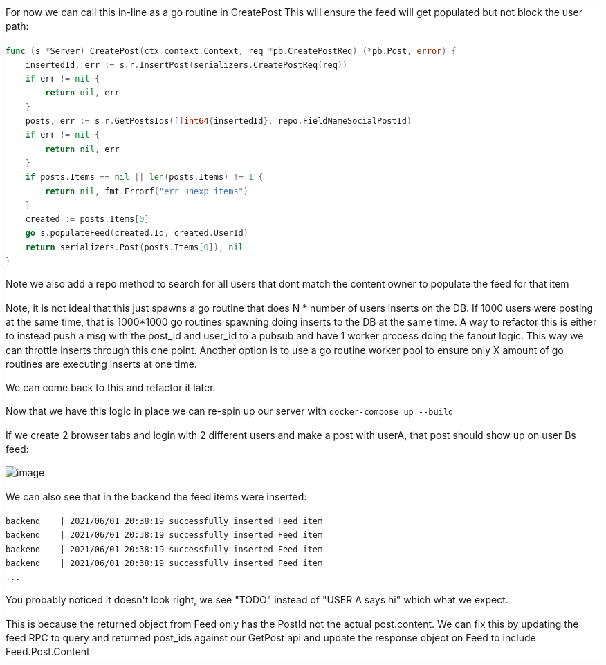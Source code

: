 For now we can call this in-line as a go routine in CreatePost This will ensure the feed will get populated but not block the user path:

```go
func (s *Server) CreatePost(ctx context.Context, req *pb.CreatePostReq) (*pb.Post, error) {
	insertedId, err := s.r.InsertPost(serializers.CreatePostReq(req))
	if err != nil {
		return nil, err
	}
	posts, err := s.r.GetPostsIds([]int64{insertedId}, repo.FieldNameSocialPostId)
	if err != nil {
		return nil, err
	}
	if posts.Items == nil || len(posts.Items) != 1 {
		return nil, fmt.Errorf("err unexp items")
	}
	created := posts.Items[0]
	go s.populateFeed(created.Id, created.UserId)
	return serializers.Post(posts.Items[0]), nil
}
```

Note we also add a repo method to search for all users that dont match the content owner to populate the feed for that item

Note, it is not ideal that this just spawns a go routine that does N * number of users inserts on the DB.  If 1000 users were posting at the same time, that is 1000*1000 go routines spawning doing inserts to the DB at the same time.
A way to refactor this is either to instead push a msg with the post_id and user_id to a pubsub and have 1 worker process doing the fanout logic.  This way we can throttle inserts through this one point.
Another option is to use a go routine worker pool to ensure only X amount of go routines are executing inserts at one time.

We can come back to this and refactor it later.

Now that we have this logic in place we can re-spin up our server with `docker-compose up --build`

If we create 2 browser tabs and login with 2 different users and make a post with userA, that post should show up on user Bs feed:

![image](https://user-images.githubusercontent.com/2126188/120383731-1a031200-c2da-11eb-8a4c-a8f2c445490c.png)

We can also see that in the backend the feed items were inserted: 
```
backend    | 2021/06/01 20:38:19 successfully inserted Feed item
backend    | 2021/06/01 20:38:19 successfully inserted Feed item
backend    | 2021/06/01 20:38:19 successfully inserted Feed item
backend    | 2021/06/01 20:38:19 successfully inserted Feed item
...
```
You probably noticed it doesn't look right, we see "TODO" instead of "USER A says hi" which what we expect.  

This is because the returned object from Feed only has the PostId not the actual post.content. We can fix this by updating the feed RPC to query and returned post_ids against our GetPost api and update the response object on Feed to include Feed.Post.Content
